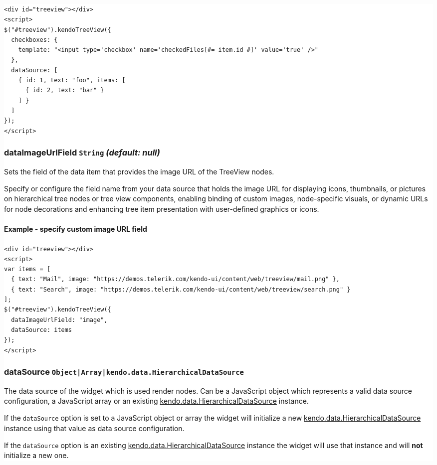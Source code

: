     <div id="treeview"></div>
    <script>
    $("#treeview").kendoTreeView({
      checkboxes: {
        template: "<input type='checkbox' name='checkedFiles[#= item.id #]' value='true' />"
      },
      dataSource: [
        { id: 1, text: "foo", items: [
          { id: 2, text: "bar" }
        ] }
      ]
    });
    </script>

### dataImageUrlField `String` *(default: null)*

Sets the field of the data item that provides the image URL of the TreeView nodes.


<div class="meta-api-description">
Specify or configure the field name from your data source that holds the image URL for displaying icons, thumbnails, or pictures on hierarchical tree nodes or tree view components, enabling binding of custom images, node-specific visuals, or dynamic URLs for node decorations and enhancing tree item presentation with user-defined graphics or icons.
</div>

#### Example - specify custom image URL field

    <div id="treeview"></div>
    <script>
    var items = [
      { text: "Mail", image: "https://demos.telerik.com/kendo-ui/content/web/treeview/mail.png" },
      { text: "Search", image: "https://demos.telerik.com/kendo-ui/content/web/treeview/search.png" }
    ];
    $("#treeview").kendoTreeView({
      dataImageUrlField: "image",
      dataSource: items
    });
    </script>

### dataSource `Object|Array|kendo.data.HierarchicalDataSource`

The data source of the widget which is used render nodes. Can be a JavaScript object which represents a valid data source configuration, a JavaScript array or an existing [kendo.data.HierarchicalDataSource](/api/javascript/data/hierarchicaldatasource) instance.

If the `dataSource` option is set to a JavaScript object or array the widget will initialize a new [kendo.data.HierarchicalDataSource](/api/javascript/data/hierarchicaldatasource) instance using that value as data source configuration.

If the `dataSource` option is an existing [kendo.data.HierarchicalDataSource](/api/javascript/data/hierarchicaldatasource) instance the widget will use that instance and will **not** initialize a new one.
